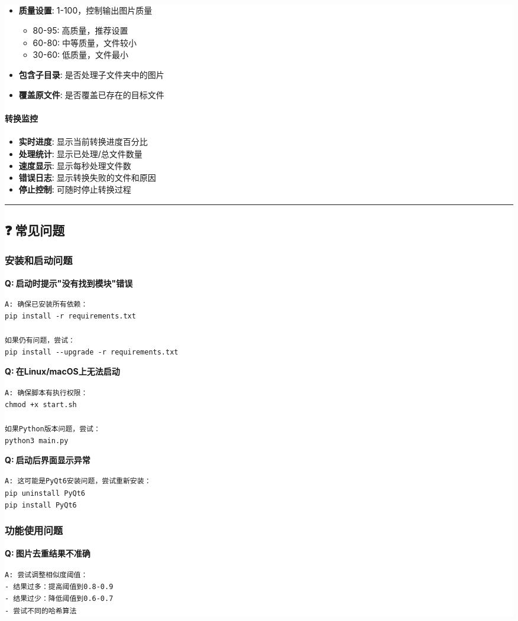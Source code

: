 - **质量设置**: 1-100，控制输出图片质量
  - 80-95: 高质量，推荐设置
  - 60-80: 中等质量，文件较小
  - 30-60: 低质量，文件最小

- **包含子目录**: 是否处理子文件夹中的图片
- **覆盖原文件**: 是否覆盖已存在的目标文件

#### 转换监控

- **实时进度**: 显示当前转换进度百分比
- **处理统计**: 显示已处理/总文件数量
- **速度显示**: 显示每秒处理文件数
- **错误日志**: 显示转换失败的文件和原因
- **停止控制**: 可随时停止转换过程

---

## ❓ 常见问题

### 安装和启动问题

**Q: 启动时提示"没有找到模块"错误**
```
A: 确保已安装所有依赖：
pip install -r requirements.txt

如果仍有问题，尝试：
pip install --upgrade -r requirements.txt
```

**Q: 在Linux/macOS上无法启动**
```
A: 确保脚本有执行权限：
chmod +x start.sh

如果Python版本问题，尝试：
python3 main.py
```

**Q: 启动后界面显示异常**
```
A: 这可能是PyQt6安装问题，尝试重新安装：
pip uninstall PyQt6
pip install PyQt6
```

### 功能使用问题

**Q: 图片去重结果不准确**
```
A: 尝试调整相似度阈值：
- 结果过多：提高阈值到0.8-0.9
- 结果过少：降低阈值到0.6-0.7
- 尝试不同的哈希算法
```
